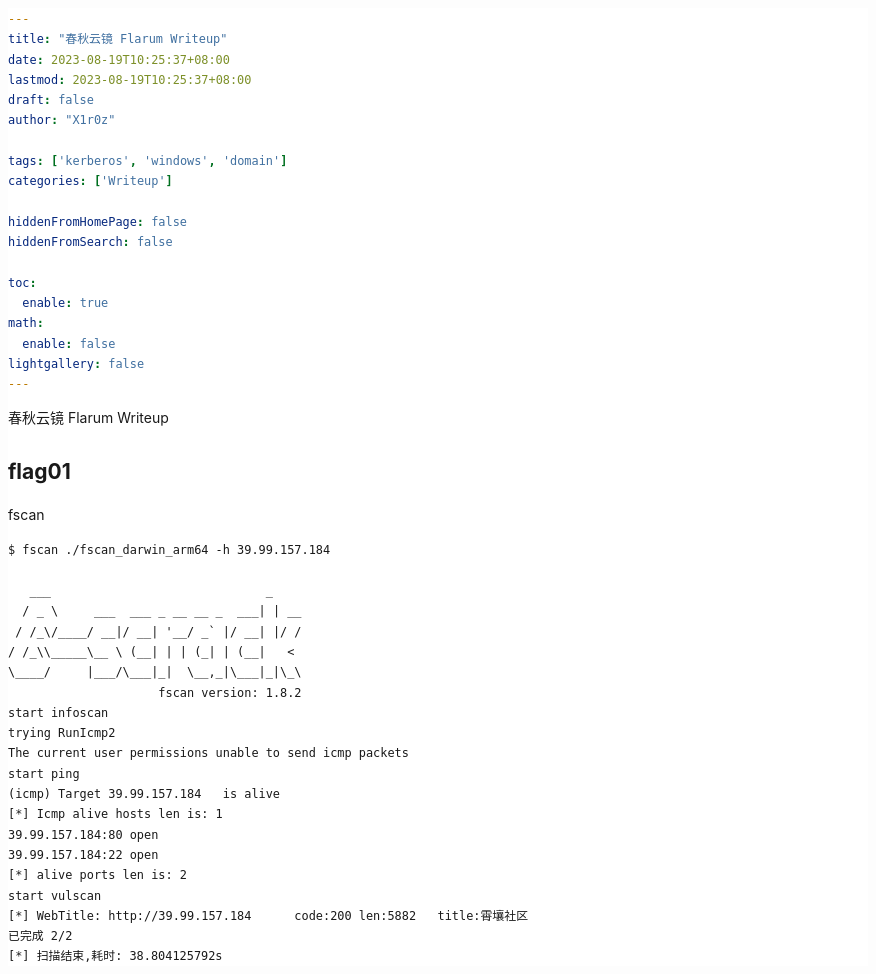 ```yaml
---
title: "春秋云镜 Flarum Writeup"
date: 2023-08-19T10:25:37+08:00
lastmod: 2023-08-19T10:25:37+08:00
draft: false
author: "X1r0z"

tags: ['kerberos', 'windows', 'domain']
categories: ['Writeup']

hiddenFromHomePage: false
hiddenFromSearch: false

toc:
  enable: true
math:
  enable: false
lightgallery: false
---
```


春秋云镜 Flarum Writeup



## flag01

fscan

```shell
$ fscan ./fscan_darwin_arm64 -h 39.99.157.184

   ___                              _
  / _ \     ___  ___ _ __ __ _  ___| | __
 / /_\/____/ __|/ __| '__/ _` |/ __| |/ /
/ /_\\_____\__ \ (__| | | (_| | (__|   <
\____/     |___/\___|_|  \__,_|\___|_|\_\
                     fscan version: 1.8.2
start infoscan
trying RunIcmp2
The current user permissions unable to send icmp packets
start ping
(icmp) Target 39.99.157.184   is alive
[*] Icmp alive hosts len is: 1
39.99.157.184:80 open
39.99.157.184:22 open
[*] alive ports len is: 2
start vulscan
[*] WebTitle: http://39.99.157.184      code:200 len:5882   title:霄壤社区
已完成 2/2
[*] 扫描结束,耗时: 38.804125792s
```
